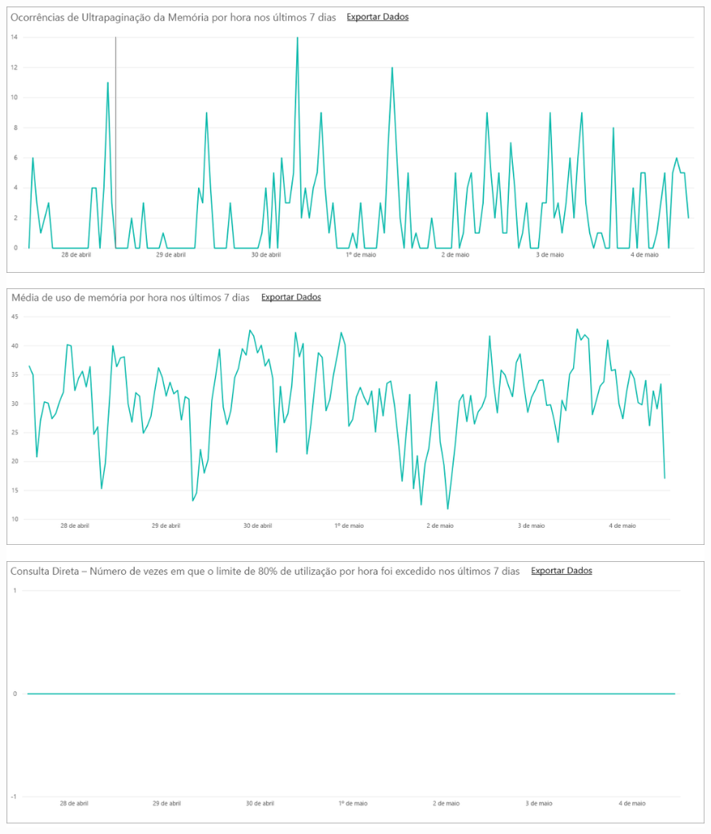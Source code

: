 ![Gráfico detalhado de uso do thrashing de memória](media/service-admin-premium-manage/premium-usage-detailed-chart-memory-thrashing.png)


![Gráfico detalhado de uso do tamanho da memória](media/service-admin-premium-manage/premium-usage-detailed-chart-memory-size.png)


![Gráfico detalhado de uso do thrashing de memória](media/service-admin-premium-manage/premium-usage-detailed-chart-dq.png)
